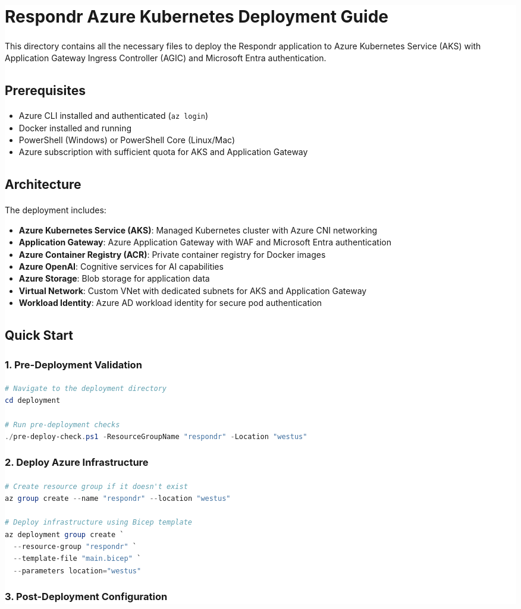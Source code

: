 # Respondr Azure Kubernetes Deployment Guide

This directory contains all the necessary files to deploy the Respondr application to Azure Kubernetes Service (AKS) with Application Gateway Ingress Controller (AGIC) and Microsoft Entra authentication.

## Prerequisites

- Azure CLI installed and authenticated (`az login`)
- Docker installed and running
- PowerShell (Windows) or PowerShell Core (Linux/Mac)
- Azure subscription with sufficient quota for AKS and Application Gateway

## Architecture

The deployment includes:
- **Azure Kubernetes Service (AKS)**: Managed Kubernetes cluster with Azure CNI networking
- **Application Gateway**: Azure Application Gateway with WAF and Microsoft Entra authentication
- **Azure Container Registry (ACR)**: Private container registry for Docker images
- **Azure OpenAI**: Cognitive services for AI capabilities
- **Azure Storage**: Blob storage for application data
- **Virtual Network**: Custom VNet with dedicated subnets for AKS and Application Gateway
- **Workload Identity**: Azure AD workload identity for secure pod authentication

## Quick Start

### 1. Pre-Deployment Validation

```powershell
# Navigate to the deployment directory
cd deployment

# Run pre-deployment checks
./pre-deploy-check.ps1 -ResourceGroupName "respondr" -Location "westus"
```

### 2. Deploy Azure Infrastructure

```powershell
# Create resource group if it doesn't exist
az group create --name "respondr" --location "westus"

# Deploy infrastructure using Bicep template
az deployment group create `
  --resource-group "respondr" `
  --template-file "main.bicep" `
  --parameters location="westus"
```

### 3. Post-Deployment Configuration
